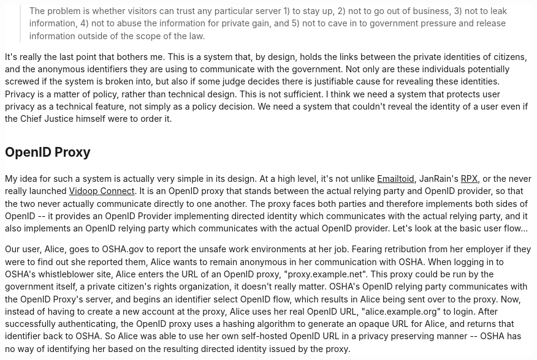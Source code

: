 > The problem is whether visitors can trust any particular server 1) to stay up, 2) not to go out of business, 3) not to
> leak information, 4) not to abuse the information for private gain, and 5) not to cave in to government pressure and
> release information outside of the scope of the law.

It's really the last point that bothers me.  This is a system that, by design, holds the links between the private
identities of citizens, and the anonymous identifiers they are using to communicate with the government.  Not only are
these individuals potentially screwed if the system is broken into, but also if some judge decides there is justifiable
cause for revealing these identities.  Privacy is a matter of policy, rather than technical design.  This is not
sufficient.  I think we need a system that protects user privacy as a technical feature, not simply as a policy
decision.  We need a system that couldn't reveal the identity of a user even if the Chief Justice himself were to order
it.

[MyOpenID]: http://myopenid.com/
[directed identity implementations]: http://willnorris.com/2009/08/best-practices-with-directed-identity
[shortening cookies]: http://broadcast.oreilly.com/2009/07/shortening-cookies-using-openi.html
[privacy and government]: http://radar.oreilly.com/2009/08/privacy-and-open-government-co.html
[maintain and respect my privacy]: http://www.google.com/search?q=warrantless+wiretapping


## OpenID Proxy ##

My idea for such a system is actually very simple in its design.  At a high level, it's not unlike [Emailtoid][],
JanRain's [RPX][], or the never really launched [Vidoop Connect][].  It is an OpenID proxy that stands between the
actual relying party and OpenID provider, so that the two never actually communicate directly to one another.  The proxy
faces both parties and therefore implements both sides of OpenID -- it provides an OpenID Provider implementing directed
identity which communicates with the actual relying party, and it also implements an OpenID relying party which
communicates with the actual OpenID provider.  Let's look at the basic user flow...

Our user, Alice, goes to OSHA.gov to report the unsafe work environments at her job.  Fearing retribution from her
employer if they were to find out she reported them, Alice wants to remain anonymous in her communication with OSHA.
When logging in to OSHA's whistleblower site, Alice enters the URL of an OpenID proxy, "proxy.example.net".  This proxy
could be run by the government itself, a private citizen's rights organization, it doesn't really matter.  OSHA's OpenID
relying party communicates with the OpenID Proxy's server, and begins an identifier select OpenID flow, which results in
Alice being sent over to the proxy.  Now, instead of having to create a new account at the proxy, Alice uses her real
OpenID URL, "alice.example.org" to login.  After successfully authenticating, the OpenID proxy uses a hashing algorithm
to generate an opaque URL for Alice, and returns that identifier back to OSHA.  So Alice was able to use her own
self-hosted OpenID URL in a privacy preserving manner -- OSHA has no way of identifying her based on the resulting
directed identity issued by the proxy.


[directed identity]: http://willnorris.com/2009/08/best-practices-with-directed-identity
[WordPress OpenID plugin]: http://wordpress.org/extend/plugins/openid/
[my sole OpenID provider]: http://willnorris.com/wordpress/index.php/openid/server
[Emailtoid]: http://emailtoid.net/
[RPX]: https://rpxnow.com/
[Vidoop Connect]: http://vidoop.com/vidoopconnect/
[Michael Richardson]: http://mtrichardson.com/
[EPIC]: http://epic.org/